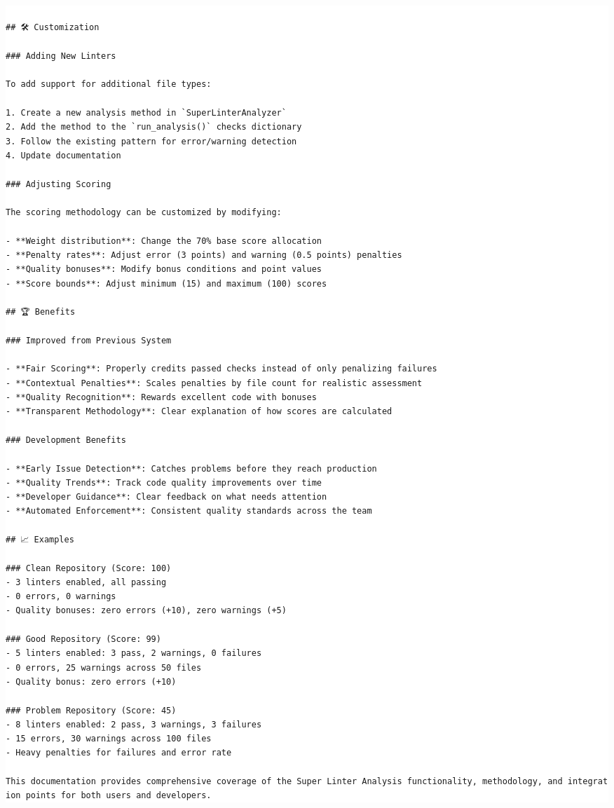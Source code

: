 ```text

## 🛠️ Customization

### Adding New Linters

To add support for additional file types:

1. Create a new analysis method in `SuperLinterAnalyzer`
2. Add the method to the `run_analysis()` checks dictionary
3. Follow the existing pattern for error/warning detection
4. Update documentation

### Adjusting Scoring

The scoring methodology can be customized by modifying:

- **Weight distribution**: Change the 70% base score allocation
- **Penalty rates**: Adjust error (3 points) and warning (0.5 points) penalties
- **Quality bonuses**: Modify bonus conditions and point values
- **Score bounds**: Adjust minimum (15) and maximum (100) scores

## 🏆 Benefits

### Improved from Previous System

- **Fair Scoring**: Properly credits passed checks instead of only penalizing failures
- **Contextual Penalties**: Scales penalties by file count for realistic assessment
- **Quality Recognition**: Rewards excellent code with bonuses
- **Transparent Methodology**: Clear explanation of how scores are calculated

### Development Benefits

- **Early Issue Detection**: Catches problems before they reach production
- **Quality Trends**: Track code quality improvements over time
- **Developer Guidance**: Clear feedback on what needs attention
- **Automated Enforcement**: Consistent quality standards across the team

## 📈 Examples

### Clean Repository (Score: 100)
- 3 linters enabled, all passing
- 0 errors, 0 warnings
- Quality bonuses: zero errors (+10), zero warnings (+5)

### Good Repository (Score: 99)
- 5 linters enabled: 3 pass, 2 warnings, 0 failures
- 0 errors, 25 warnings across 50 files
- Quality bonus: zero errors (+10)

### Problem Repository (Score: 45)
- 8 linters enabled: 2 pass, 3 warnings, 3 failures
- 15 errors, 30 warnings across 100 files
- Heavy penalties for failures and error rate

This documentation provides comprehensive coverage of the Super Linter Analysis functionality, methodology, and integration points for both users and developers.
